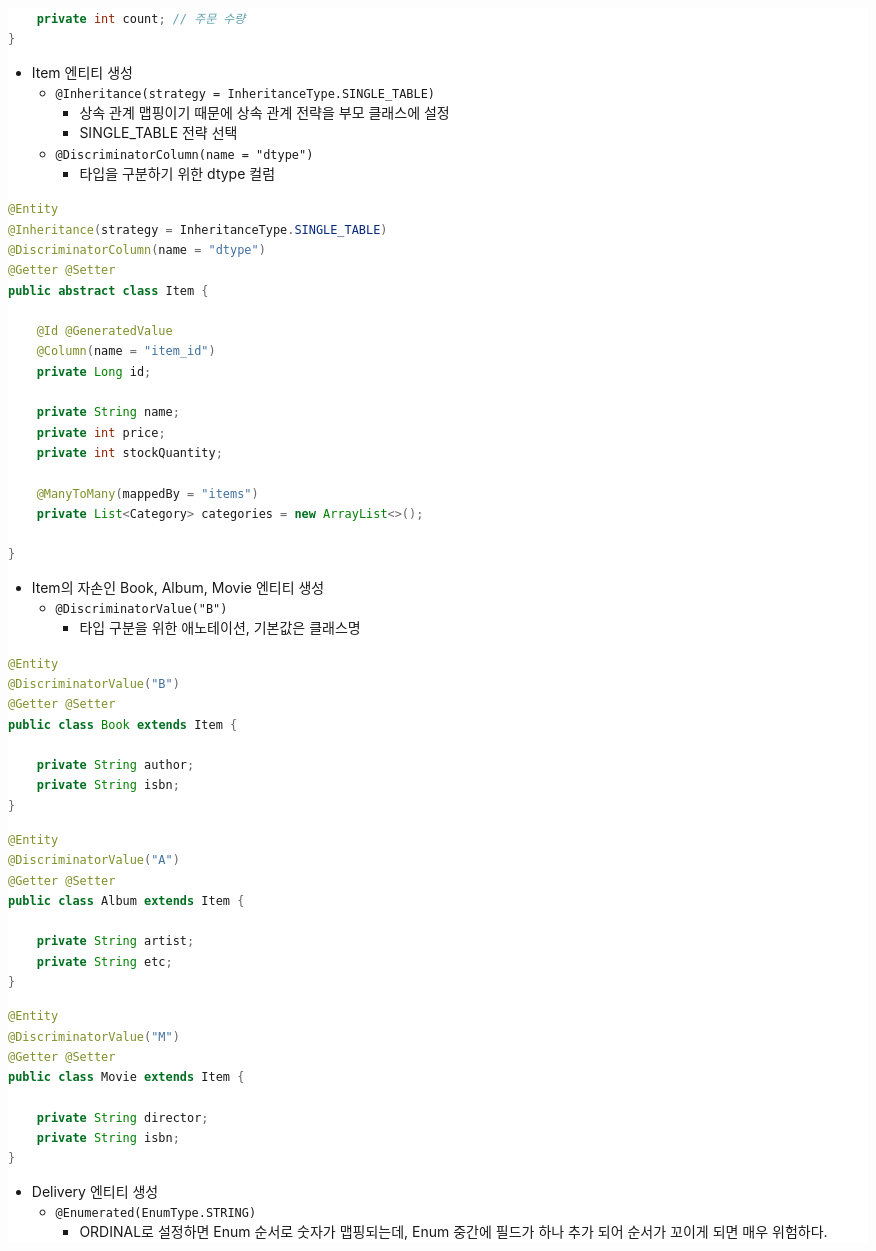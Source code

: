 ```java
    private int count; // 주문 수량
}
```
- Item 엔티티 생성
    * `@Inheritance(strategy = InheritanceType.SINGLE_TABLE)`
        - 상속 관계 맵핑이기 때문에 상속 관계 전략을 부모 클래스에 설정
        - SINGLE_TABLE 전략 선택
    * `@DiscriminatorColumn(name = "dtype")`
        - 타입을 구분하기 위한 dtype 컬럼
```java
@Entity
@Inheritance(strategy = InheritanceType.SINGLE_TABLE)
@DiscriminatorColumn(name = "dtype")
@Getter @Setter
public abstract class Item {

    @Id @GeneratedValue
    @Column(name = "item_id")
    private Long id;

    private String name;
    private int price;
    private int stockQuantity;

    @ManyToMany(mappedBy = "items")
    private List<Category> categories = new ArrayList<>();

}
```
- Item의 자손인 Book, Album, Movie 엔티티 생성
    * `@DiscriminatorValue("B")`
        - 타입 구분을 위한 애노테이션, 기본값은 클래스명
```java
@Entity
@DiscriminatorValue("B")
@Getter @Setter
public class Book extends Item {

    private String author;
    private String isbn;
}
```
```java
@Entity
@DiscriminatorValue("A")
@Getter @Setter
public class Album extends Item {

    private String artist;
    private String etc;
}
```
```java
@Entity
@DiscriminatorValue("M")
@Getter @Setter
public class Movie extends Item {

    private String director;
    private String isbn;
}
```
- Delivery 엔티티 생성
    * `@Enumerated(EnumType.STRING)`
        -  ORDINAL로 설정하면 Enum 순서로 숫자가 맵핑되는데, Enum 중간에 필드가 하나 추가 되어 순서가 꼬이게 되면 매우 위험하다.